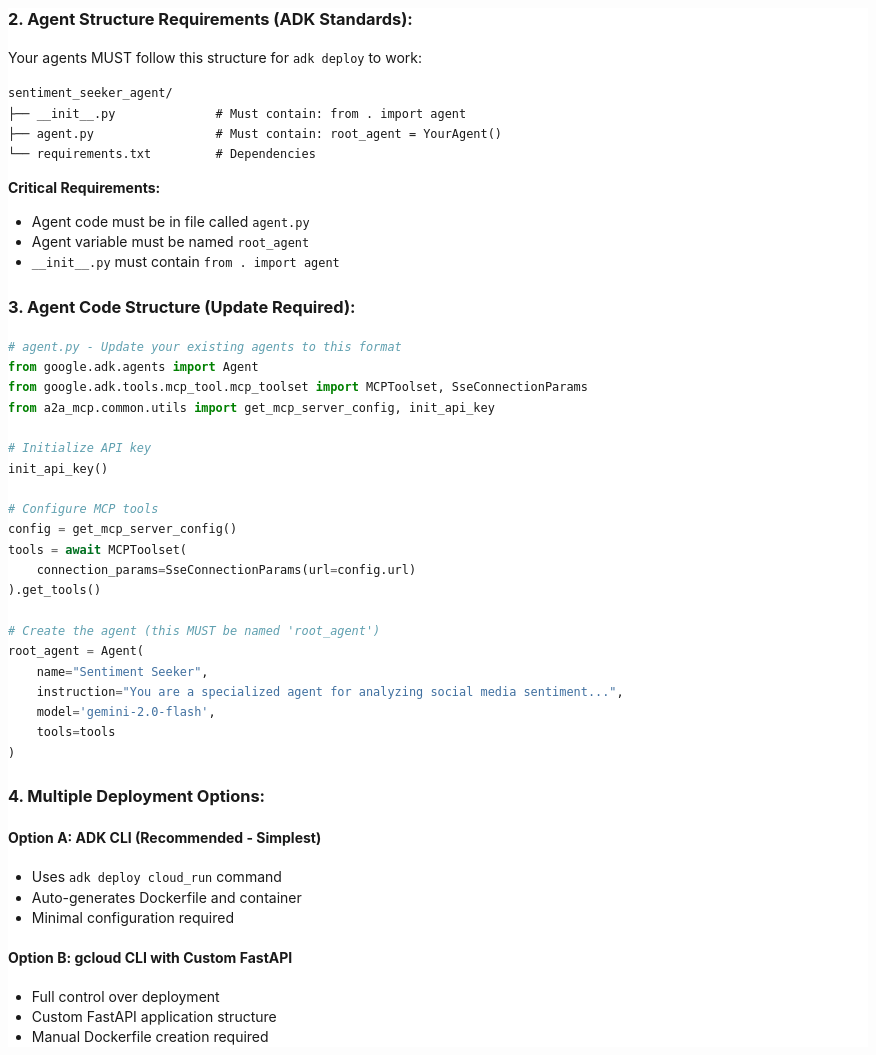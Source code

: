 ### 2. **Agent Structure Requirements** (ADK Standards):
Your agents MUST follow this structure for `adk deploy` to work:

```
sentiment_seeker_agent/
├── __init__.py              # Must contain: from . import agent
├── agent.py                 # Must contain: root_agent = YourAgent()
└── requirements.txt         # Dependencies
```

**Critical Requirements:**
- Agent code must be in file called `agent.py`
- Agent variable must be named `root_agent`
- `__init__.py` must contain `from . import agent`

### 3. **Agent Code Structure** (Update Required):
```python
# agent.py - Update your existing agents to this format
from google.adk.agents import Agent
from google.adk.tools.mcp_tool.mcp_toolset import MCPToolset, SseConnectionParams
from a2a_mcp.common.utils import get_mcp_server_config, init_api_key

# Initialize API key
init_api_key()

# Configure MCP tools
config = get_mcp_server_config()
tools = await MCPToolset(
    connection_params=SseConnectionParams(url=config.url)
).get_tools()

# Create the agent (this MUST be named 'root_agent')
root_agent = Agent(
    name="Sentiment Seeker",
    instruction="You are a specialized agent for analyzing social media sentiment...",
    model='gemini-2.0-flash',
    tools=tools
)
```

### 4. **Multiple Deployment Options**:

#### Option A: ADK CLI (Recommended - Simplest)
- Uses `adk deploy cloud_run` command
- Auto-generates Dockerfile and container
- Minimal configuration required

#### Option B: gcloud CLI with Custom FastAPI
- Full control over deployment
- Custom FastAPI application structure
- Manual Dockerfile creation required
